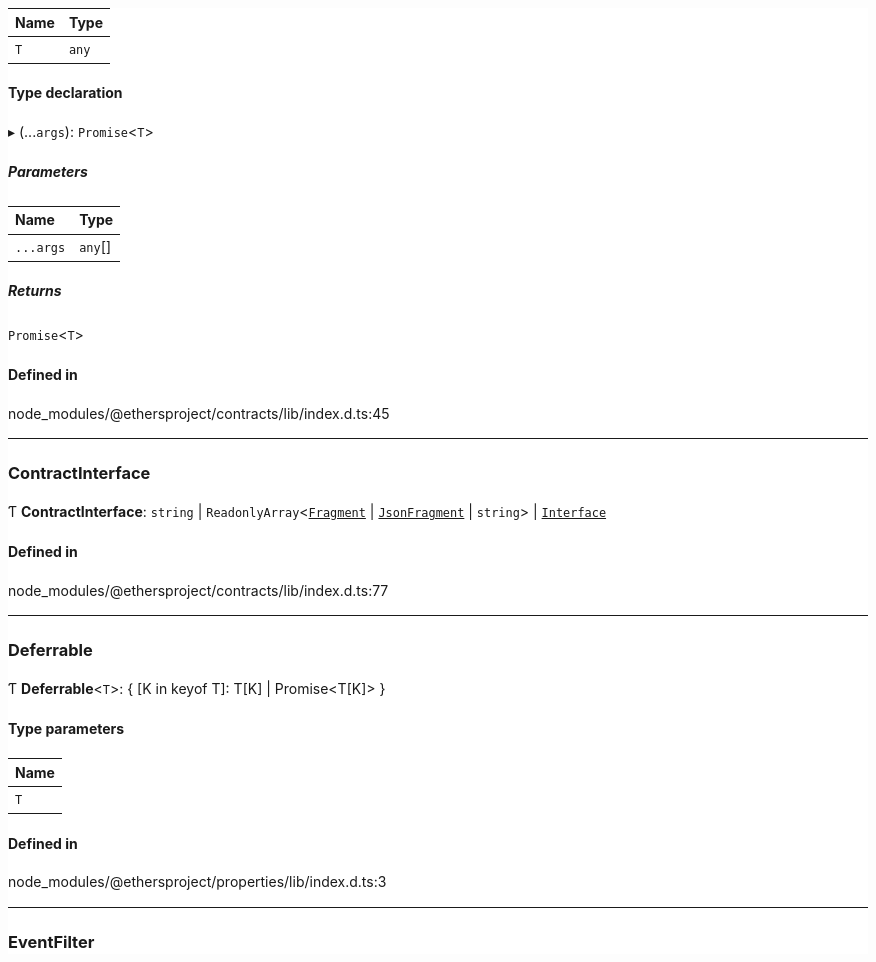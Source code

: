 | Name | Type |
| :------ | :------ |
| `T` | `any` |

#### Type declaration

▸ (...`args`): `Promise`<`T`\>

##### Parameters

| Name | Type |
| :------ | :------ |
| `...args` | `any`[] |

##### Returns

`Promise`<`T`\>

#### Defined in

node_modules/@ethersproject/contracts/lib/index.d.ts:45

___

### ContractInterface

Ƭ **ContractInterface**: `string` \| `ReadonlyArray`<[`Fragment`](../classes/verida_vda_name_client._internal_.Fragment.md) \| [`JsonFragment`](../interfaces/verida_vda_name_client._internal_.JsonFragment.md) \| `string`\> \| [`Interface`](../classes/verida_vda_name_client._internal_.Interface.md)

#### Defined in

node_modules/@ethersproject/contracts/lib/index.d.ts:77

___

### Deferrable

Ƭ **Deferrable**<`T`\>: { [K in keyof T]: T[K] \| Promise<T[K]\> }

#### Type parameters

| Name |
| :------ |
| `T` |

#### Defined in

node_modules/@ethersproject/properties/lib/index.d.ts:3

___

### EventFilter
